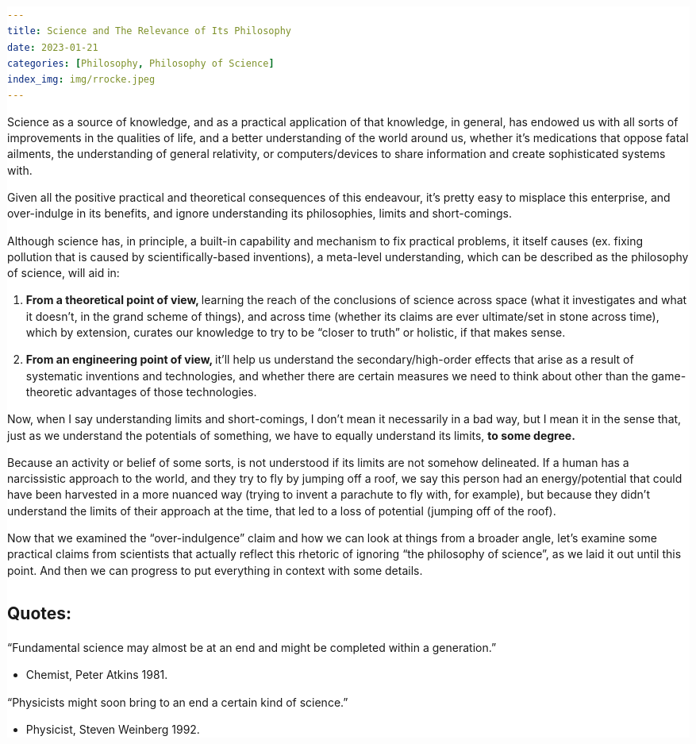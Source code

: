 ```yaml
---
title: Science and The Relevance of Its Philosophy
date: 2023-01-21
categories: [Philosophy, Philosophy of Science]
index_img: img/rrocke.jpeg
---
```



Science as a source of knowledge, and as a practical application of that knowledge, in general, has endowed us with all sorts of improvements in the qualities of life, and a better understanding of the world around us, whether it’s medications that oppose fatal ailments, the understanding of general relativity, or computers/devices to share information and create sophisticated systems with.


Given all the positive practical and theoretical consequences of this endeavour, it’s pretty easy to misplace this enterprise, and over-indulge in its benefits, and ignore understanding its philosophies, limits and short-comings. 

Although science has, in principle, a built-in capability and mechanism to fix practical problems, it itself causes (ex. fixing pollution that is caused by scientifically-based inventions), a meta-level understanding, which can be described as the philosophy of science, will aid in:
1) <b>From a theoretical point of view, </b>learning the reach of the conclusions of science across space (what it investigates and what it doesn’t, in the grand scheme of things), and across time (whether its claims are ever ultimate/set in stone across time), which by extension, curates our knowledge to try to be “closer to truth” or holistic, if that makes sense.


2) <b>From an engineering point of view, </b> it’ll help us understand the secondary/high-order effects that arise as a result of systematic inventions and technologies, and whether there are certain measures we need to think about other than the game-theoretic advantages of those technologies.
    
Now, when I say understanding limits and short-comings, I don’t mean it necessarily in a bad way, but I mean it in the sense that, just as we understand the potentials of something, we have to equally understand its limits, <b>to some degree.</b>

Because an activity or belief of some sorts, is not understood if its limits are not somehow delineated. If a human has a narcissistic approach to the world, and they try to fly by jumping off a roof, we say this person had an energy/potential that could have been harvested in a more nuanced way (trying to invent a parachute to fly with, for example), but because they didn’t understand the limits of their approach at the time, that led to a loss of potential (jumping off of the roof).

Now that we examined the “over-indulgence” claim and how we can look at things from a broader angle, let’s examine some practical claims from scientists that actually reflect this rhetoric of ignoring “the philosophy of science”, as we laid it out until this point. And then we can progress to put everything in context with some details.

## Quotes:

“Fundamental science may almost be at an end and might be completed within a generation.”
- Chemist, Peter Atkins 1981.

“Physicists might soon bring to an end a certain kind of science.”
- Physicist, Steven Weinberg 1992.
